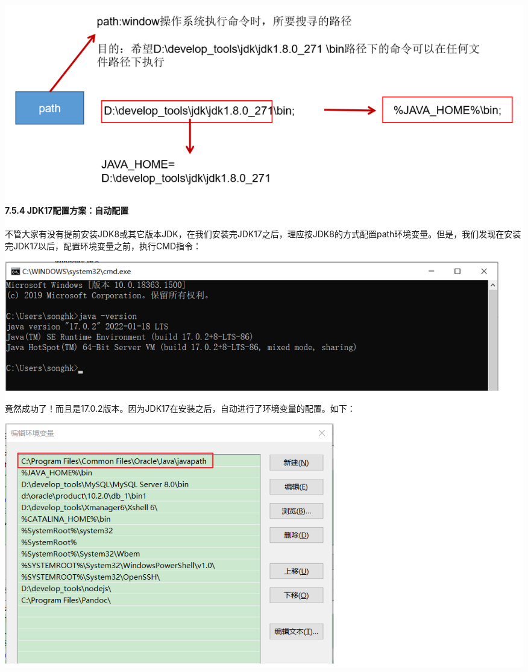 ![image-20220607115255562](https://raw.githubusercontent.com/hjx159/picture-bed/main/img/image-20220607115255562.png)

#### 7.5.4 JDK17配置方案：自动配置

不管大家有没有提前安装JDK8或其它版本JDK，在我们安装完JDK17之后，理应按JDK8的方式配置path环境变量。但是，我们发现在安装完JDK17以后，配置环境变量之前，执行CMD指令：

<img src="https://raw.githubusercontent.com/hjx159/picture-bed/main/img/image-20220607115700870.png" alt="image-20220607115700870" style="zoom:80%;" />

竟然成功了！而且是17.0.2版本。因为JDK17在安装之后，自动进行了环境变量的配置。如下：

<img src="https://raw.githubusercontent.com/hjx159/picture-bed/main/img/image-20220607115840388.png" alt="image-20220607115840388" style="zoom:80%;" />
